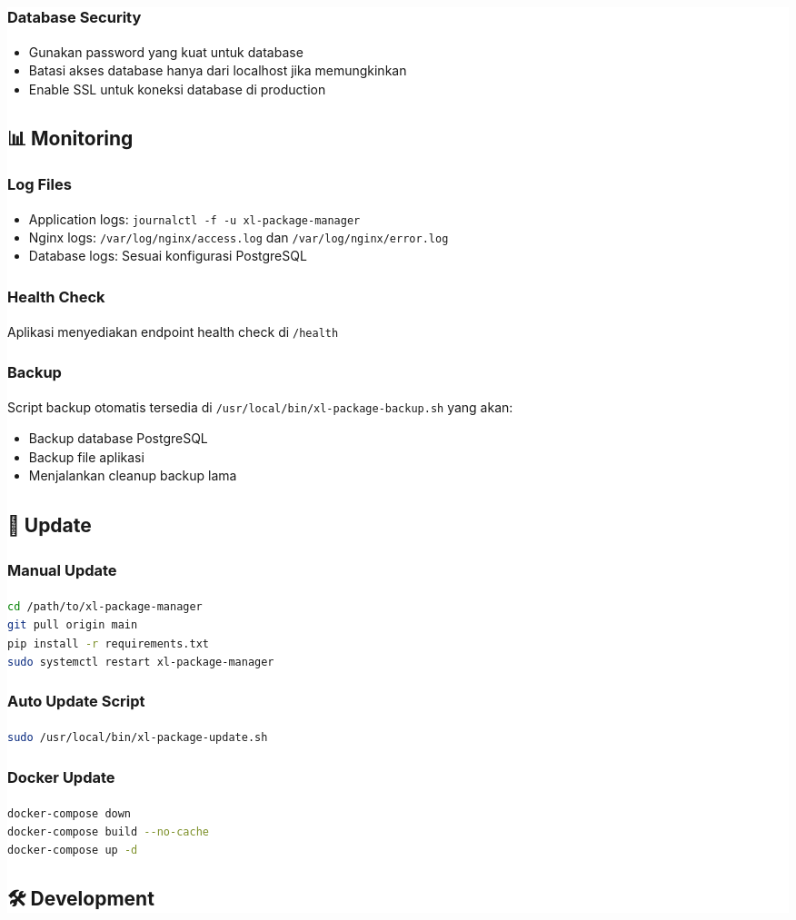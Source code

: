 ### Database Security

- Gunakan password yang kuat untuk database
- Batasi akses database hanya dari localhost jika memungkinkan
- Enable SSL untuk koneksi database di production

## 📊 Monitoring

### Log Files

- Application logs: `journalctl -f -u xl-package-manager`
- Nginx logs: `/var/log/nginx/access.log` dan `/var/log/nginx/error.log`
- Database logs: Sesuai konfigurasi PostgreSQL

### Health Check

Aplikasi menyediakan endpoint health check di `/health`

### Backup

Script backup otomatis tersedia di `/usr/local/bin/xl-package-backup.sh` yang akan:
- Backup database PostgreSQL
- Backup file aplikasi
- Menjalankan cleanup backup lama

## 🔄 Update

### Manual Update

```bash
cd /path/to/xl-package-manager
git pull origin main
pip install -r requirements.txt
sudo systemctl restart xl-package-manager
```

### Auto Update Script

```bash
sudo /usr/local/bin/xl-package-update.sh
```

### Docker Update

```bash
docker-compose down
docker-compose build --no-cache
docker-compose up -d
```

## 🛠️ Development
